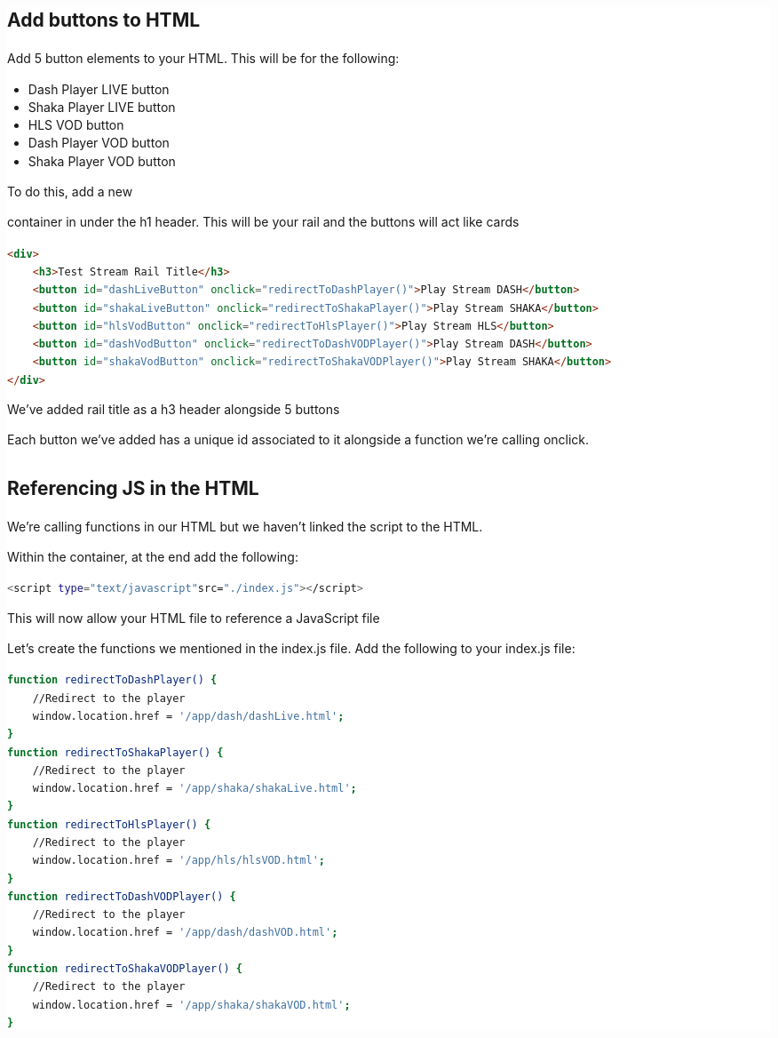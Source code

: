 ## Add buttons to HTML

Add 5 button elements to your HTML. This will be for the following:

- Dash Player LIVE button
- Shaka Player LIVE button
- HLS VOD button
- Dash Player VOD button
- Shaka Player VOD button

To do this, add a new <div> container in <body> under the h1 header. This will be your rail and the buttons will act like cards

```html
<div>
    <h3>Test Stream Rail Title</h3>
    <button id="dashLiveButton" onclick="redirectToDashPlayer()">Play Stream DASH</button>
    <button id="shakaLiveButton" onclick="redirectToShakaPlayer()">Play Stream SHAKA</button>
    <button id="hlsVodButton" onclick="redirectToHlsPlayer()">Play Stream HLS</button>
    <button id="dashVodButton" onclick="redirectToDashVODPlayer()">Play Stream DASH</button>
    <button id="shakaVodButton" onclick="redirectToShakaVODPlayer()">Play Stream SHAKA</button>
</div>
```

We’ve added rail title as a h3 header alongside 5 buttons

Each button we’ve added has a unique id associated to it alongside a function we’re calling onclick.

## Referencing JS in the HTML

We’re calling functions in our HTML but we haven’t linked the script to the HTML.

Within the <body> container, at the end add the following:

```bash
<script type="text/javascript"src="./index.js"></script>
```

This will now allow your HTML file to reference a JavaScript file

Let’s create the functions we mentioned in the index.js file. Add the following to your index.js file:

```bash
function redirectToDashPlayer() {
    //Redirect to the player
    window.location.href = '/app/dash/dashLive.html';
}
function redirectToShakaPlayer() {
    //Redirect to the player
    window.location.href = '/app/shaka/shakaLive.html';
}
function redirectToHlsPlayer() {
    //Redirect to the player
    window.location.href = '/app/hls/hlsVOD.html';
}
function redirectToDashVODPlayer() {
    //Redirect to the player
    window.location.href = '/app/dash/dashVOD.html';
}
function redirectToShakaVODPlayer() {
    //Redirect to the player
    window.location.href = '/app/shaka/shakaVOD.html';
}
```
